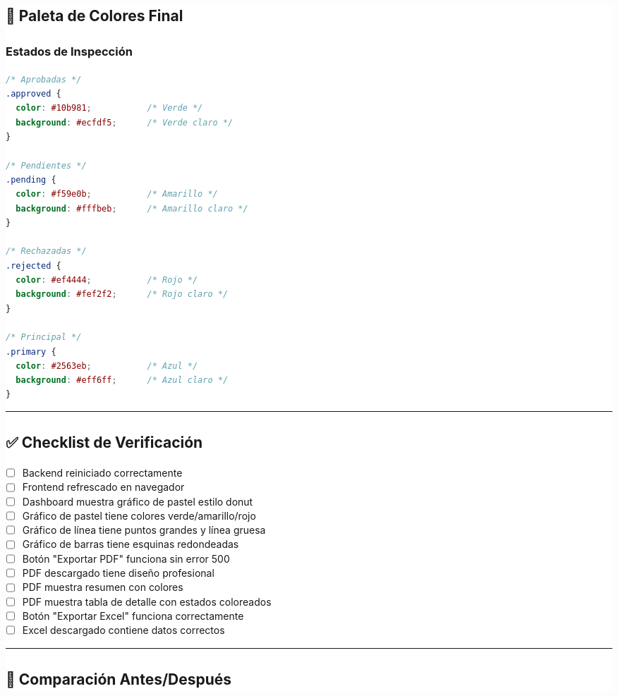 
## 🎨 Paleta de Colores Final

### Estados de Inspección

```css
/* Aprobadas */
.approved {
  color: #10b981;           /* Verde */
  background: #ecfdf5;      /* Verde claro */
}

/* Pendientes */
.pending {
  color: #f59e0b;           /* Amarillo */
  background: #fffbeb;      /* Amarillo claro */
}

/* Rechazadas */
.rejected {
  color: #ef4444;           /* Rojo */
  background: #fef2f2;      /* Rojo claro */
}

/* Principal */
.primary {
  color: #2563eb;           /* Azul */
  background: #eff6ff;      /* Azul claro */
}
```

---

## ✅ Checklist de Verificación

- [ ] Backend reiniciado correctamente
- [ ] Frontend refrescado en navegador
- [ ] Dashboard muestra gráfico de pastel estilo donut
- [ ] Gráfico de pastel tiene colores verde/amarillo/rojo
- [ ] Gráfico de línea tiene puntos grandes y línea gruesa
- [ ] Gráfico de barras tiene esquinas redondeadas
- [ ] Botón "Exportar PDF" funciona sin error 500
- [ ] PDF descargado tiene diseño profesional
- [ ] PDF muestra resumen con colores
- [ ] PDF muestra tabla de detalle con estados coloreados
- [ ] Botón "Exportar Excel" funciona correctamente
- [ ] Excel descargado contiene datos correctos

---

## 📸 Comparación Antes/Después
